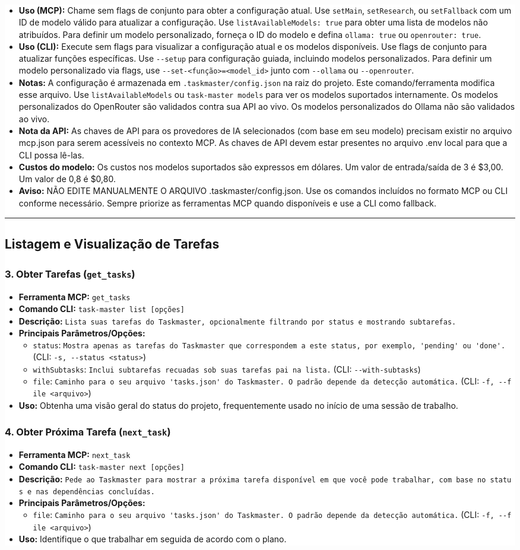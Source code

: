 *   **Uso (MCP):** Chame sem flags de conjunto para obter a configuração atual. Use `setMain`, `setResearch`, ou `setFallback` com um ID de modelo válido para atualizar a configuração. Use `listAvailableModels: true` para obter uma lista de modelos não atribuídos. Para definir um modelo personalizado, forneça o ID do modelo e defina `ollama: true` ou `openrouter: true`.
*   **Uso (CLI):** Execute sem flags para visualizar a configuração atual e os modelos disponíveis. Use flags de conjunto para atualizar funções específicas. Use `--setup` para configuração guiada, incluindo modelos personalizados. Para definir um modelo personalizado via flags, use `--set-<função>=<model_id>` junto com `--ollama` ou `--openrouter`.
*   **Notas:** A configuração é armazenada em `.taskmaster/config.json` na raiz do projeto. Este comando/ferramenta modifica esse arquivo. Use `listAvailableModels` ou `task-master models` para ver os modelos suportados internamente. Os modelos personalizados do OpenRouter são validados contra sua API ao vivo. Os modelos personalizados do Ollama não são validados ao vivo.
*   **Nota da API:** As chaves de API para os provedores de IA selecionados (com base em seu modelo) precisam existir no arquivo mcp.json para serem acessíveis no contexto MCP. As chaves de API devem estar presentes no arquivo .env local para que a CLI possa lê-las.
*   **Custos do modelo:** Os custos nos modelos suportados são expressos em dólares. Um valor de entrada/saída de 3 é $3,00. Um valor de 0,8 é $0,80.
*   **Aviso:** NÃO EDITE MANUALMENTE O ARQUIVO .taskmaster/config.json. Use os comandos incluídos no formato MCP ou CLI conforme necessário. Sempre priorize as ferramentas MCP quando disponíveis e use a CLI como fallback.

---

## Listagem e Visualização de Tarefas

### 3. Obter Tarefas (`get_tasks`)

*   **Ferramenta MCP:** `get_tasks`
*   **Comando CLI:** `task-master list [opções]`
*   **Descrição:** `Lista suas tarefas do Taskmaster, opcionalmente filtrando por status e mostrando subtarefas.`
*   **Principais Parâmetros/Opções:**
    *   `status`: `Mostra apenas as tarefas do Taskmaster que correspondem a este status, por exemplo, 'pending' ou 'done'.` (CLI: `-s, --status <status>`)
    *   `withSubtasks`: `Inclui subtarefas recuadas sob suas tarefas pai na lista.` (CLI: `--with-subtasks`)
    *   `file`: `Caminho para o seu arquivo 'tasks.json' do Taskmaster. O padrão depende da detecção automática.` (CLI: `-f, --file <arquivo>`)
*   **Uso:** Obtenha uma visão geral do status do projeto, frequentemente usado no início de uma sessão de trabalho.

### 4. Obter Próxima Tarefa (`next_task`)

*   **Ferramenta MCP:** `next_task`
*   **Comando CLI:** `task-master next [opções]`
*   **Descrição:** `Pede ao Taskmaster para mostrar a próxima tarefa disponível em que você pode trabalhar, com base no status e nas dependências concluídas.`
*   **Principais Parâmetros/Opções:**
    *   `file`: `Caminho para o seu arquivo 'tasks.json' do Taskmaster. O padrão depende da detecção automática.` (CLI: `-f, --file <arquivo>`)
*   **Uso:** Identifique o que trabalhar em seguida de acordo com o plano.
